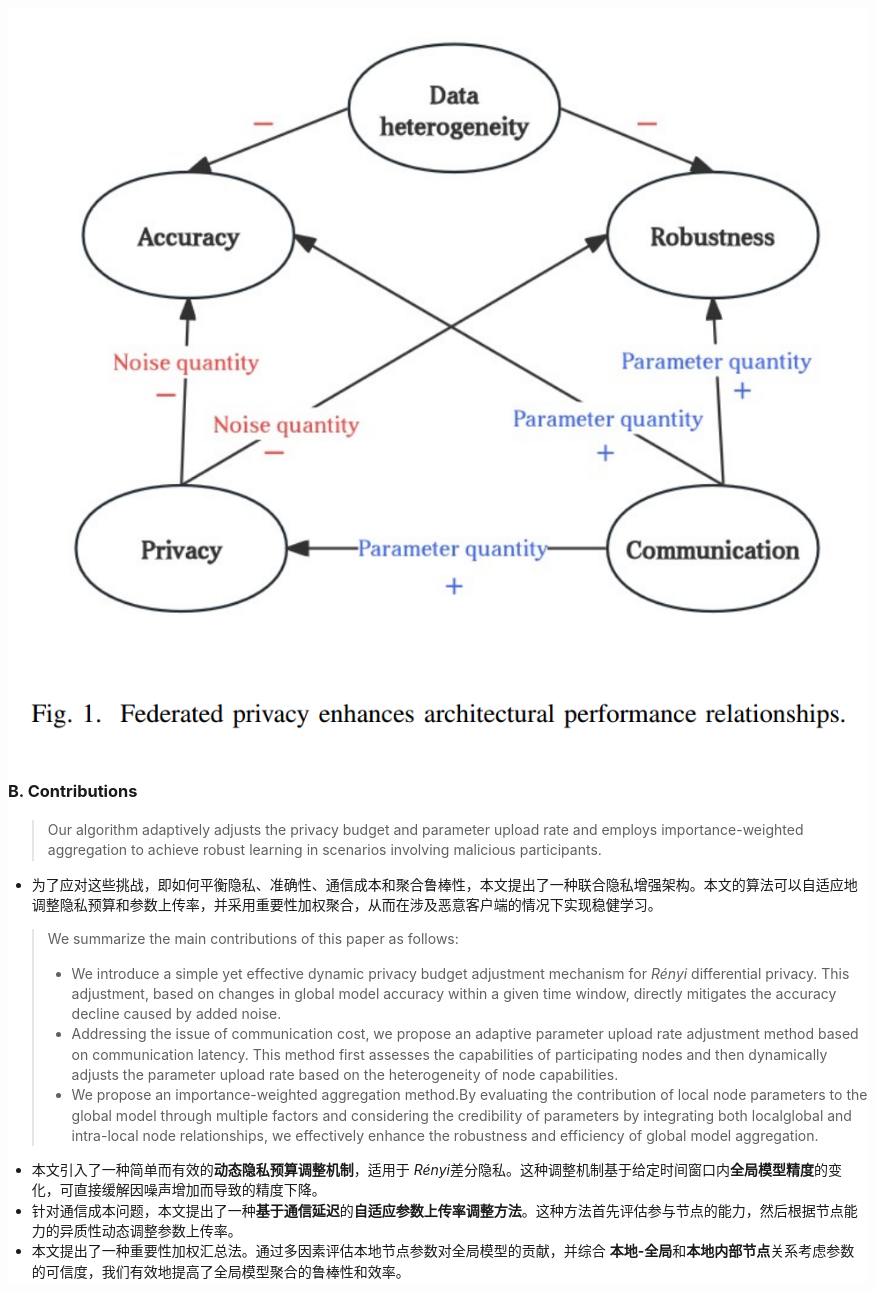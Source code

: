 ![fig1](image\fig1.png)
### B. Contributions
> Our algorithm adaptively adjusts the privacy budget and parameter upload rate and employs importance-weighted aggregation to achieve robust learning in scenarios involving malicious
participants.
- 为了应对这些挑战，即如何平衡隐私、准确性、通信成本和聚合鲁棒性，本文提出了一种联合隐私增强架构。本文的算法可以自适应地调整隐私预算和参数上传率，并采用重要性加权聚合，从而在涉及恶意客户端的情况下实现稳健学习。

> We summarize the main contributions of this paper as follows:
> 	- We introduce a simple yet effective dynamic privacy budget adjustment mechanism for $R\acute{e} nyi$ differential privacy. This adjustment, based on changes in global model accuracy within a given time window, directly mitigates the accuracy decline caused by added noise.
> - Addressing the issue of communication cost, we propose an adaptive parameter upload rate adjustment method based on communication latency. This method first assesses the capabilities of participating nodes and then dynamically adjusts the parameter upload rate based on the heterogeneity of node capabilities.
> - We propose an importance-weighted aggregation method.By evaluating the contribution of local node parameters to the global model through multiple factors and considering the credibility of parameters by integrating both localglobal and intra-local node relationships, we effectively enhance the robustness and efficiency of global model aggregation.
- 本文引入了一种简单而有效的**动态隐私预算调整机制**，适用于 $R\acute{e} nyi$差分隐私。这种调整机制基于给定时间窗口内**全局模型精度**的变化，可直接缓解因噪声增加而导致的精度下降。
- 针对通信成本问题，本文提出了一种**基于通信延迟**的**自适应参数上传率调整方法**。这种方法首先评估参与节点的能力，然后根据节点能力的异质性动态调整参数上传率。
- 本文提出了一种重要性加权汇总法。通过多因素评估本地节点参数对全局模型的贡献，并综合 **本地-全局**和**本地内部节点**关系考虑参数的可信度，我们有效地提高了全局模型聚合的鲁棒性和效率。

